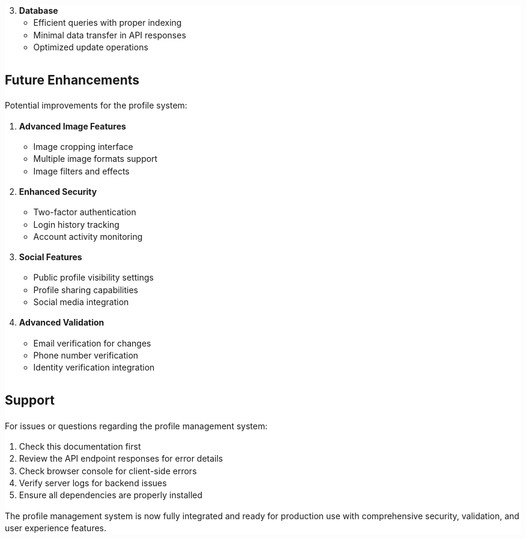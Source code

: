 3. **Database**
   - Efficient queries with proper indexing
   - Minimal data transfer in API responses
   - Optimized update operations

## Future Enhancements

Potential improvements for the profile system:

1. **Advanced Image Features**
   - Image cropping interface
   - Multiple image formats support
   - Image filters and effects

2. **Enhanced Security**
   - Two-factor authentication
   - Login history tracking
   - Account activity monitoring

3. **Social Features**
   - Public profile visibility settings
   - Profile sharing capabilities
   - Social media integration

4. **Advanced Validation**
   - Email verification for changes
   - Phone number verification
   - Identity verification integration

## Support

For issues or questions regarding the profile management system:

1. Check this documentation first
2. Review the API endpoint responses for error details
3. Check browser console for client-side errors
4. Verify server logs for backend issues
5. Ensure all dependencies are properly installed

The profile management system is now fully integrated and ready for production use with comprehensive security, validation, and user experience features.
